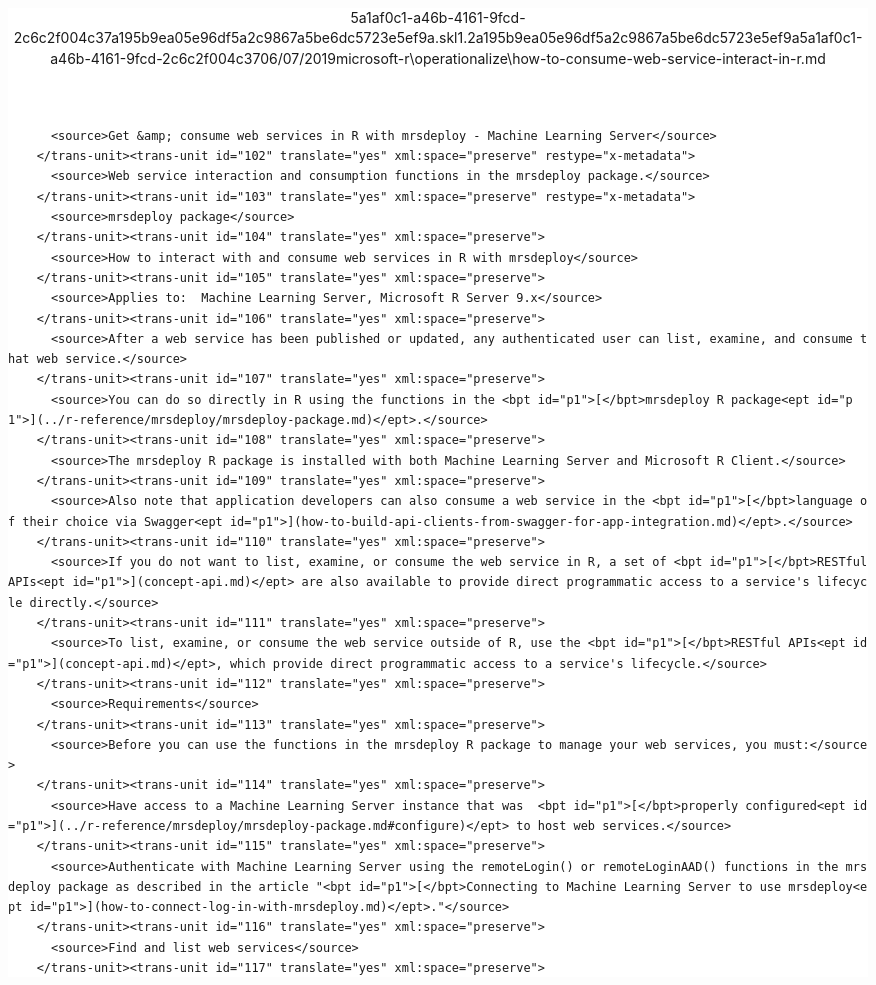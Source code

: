 <?xml version="1.0"?><xliff version="1.2" xmlns="urn:oasis:names:tc:xliff:document:1.2" xmlns:xsi="http://www.w3.org/2001/XMLSchema-instance" xsi:schemaLocation="urn:oasis:names:tc:xliff:document:1.2 xliff-core-1.2-transitional.xsd"><file datatype="xml" original="how-to-consume-web-service-interact-in-r.md" source-language="en-US" target-language="en-US"><header><tool tool-id="mdxliff" tool-name="mdxliff" tool-version="1.0-4e81c41" tool-company="Microsoft" /><xliffext:skl_file_name xmlns:xliffext="urn:microsoft:content:schema:xliffextensions">5a1af0c1-a46b-4161-9fcd-2c6c2f004c37a195b9ea05e96df5a2c9867a5be6dc5723e5ef9a.skl</xliffext:skl_file_name><xliffext:version xmlns:xliffext="urn:microsoft:content:schema:xliffextensions">1.2</xliffext:version><xliffext:ms.openlocfilehash xmlns:xliffext="urn:microsoft:content:schema:xliffextensions">a195b9ea05e96df5a2c9867a5be6dc5723e5ef9a</xliffext:ms.openlocfilehash><xliffext:ms.sourcegitcommit xmlns:xliffext="urn:microsoft:content:schema:xliffextensions">5a1af0c1-a46b-4161-9fcd-2c6c2f004c37</xliffext:ms.sourcegitcommit><xliffext:ms.lasthandoff xmlns:xliffext="urn:microsoft:content:schema:xliffextensions">06/07/2019</xliffext:ms.lasthandoff><xliffext:ms.openlocfilepath xmlns:xliffext="urn:microsoft:content:schema:xliffextensions">microsoft-r\operationalize\how-to-consume-web-service-interact-in-r.md</xliffext:ms.openlocfilepath></header><body><group id="content" extype="content"><trans-unit id="101" translate="yes" xml:space="preserve" restype="x-metadata">
          <source>Get &amp; consume web services in R with mrsdeploy - Machine Learning Server</source>
        </trans-unit><trans-unit id="102" translate="yes" xml:space="preserve" restype="x-metadata">
          <source>Web service interaction and consumption functions in the mrsdeploy package.</source>
        </trans-unit><trans-unit id="103" translate="yes" xml:space="preserve" restype="x-metadata">
          <source>mrsdeploy package</source>
        </trans-unit><trans-unit id="104" translate="yes" xml:space="preserve">
          <source>How to interact with and consume web services in R with mrsdeploy</source>
        </trans-unit><trans-unit id="105" translate="yes" xml:space="preserve">
          <source>Applies to:  Machine Learning Server, Microsoft R Server 9.x</source>
        </trans-unit><trans-unit id="106" translate="yes" xml:space="preserve">
          <source>After a web service has been published or updated, any authenticated user can list, examine, and consume that web service.</source>
        </trans-unit><trans-unit id="107" translate="yes" xml:space="preserve">
          <source>You can do so directly in R using the functions in the <bpt id="p1">[</bpt>mrsdeploy R package<ept id="p1">](../r-reference/mrsdeploy/mrsdeploy-package.md)</ept>.</source>
        </trans-unit><trans-unit id="108" translate="yes" xml:space="preserve">
          <source>The mrsdeploy R package is installed with both Machine Learning Server and Microsoft R Client.</source>
        </trans-unit><trans-unit id="109" translate="yes" xml:space="preserve">
          <source>Also note that application developers can also consume a web service in the <bpt id="p1">[</bpt>language of their choice via Swagger<ept id="p1">](how-to-build-api-clients-from-swagger-for-app-integration.md)</ept>.</source>
        </trans-unit><trans-unit id="110" translate="yes" xml:space="preserve">
          <source>If you do not want to list, examine, or consume the web service in R, a set of <bpt id="p1">[</bpt>RESTful APIs<ept id="p1">](concept-api.md)</ept> are also available to provide direct programmatic access to a service's lifecycle directly.</source>
        </trans-unit><trans-unit id="111" translate="yes" xml:space="preserve">
          <source>To list, examine, or consume the web service outside of R, use the <bpt id="p1">[</bpt>RESTful APIs<ept id="p1">](concept-api.md)</ept>, which provide direct programmatic access to a service's lifecycle.</source>
        </trans-unit><trans-unit id="112" translate="yes" xml:space="preserve">
          <source>Requirements</source>
        </trans-unit><trans-unit id="113" translate="yes" xml:space="preserve">
          <source>Before you can use the functions in the mrsdeploy R package to manage your web services, you must:</source>
        </trans-unit><trans-unit id="114" translate="yes" xml:space="preserve">
          <source>Have access to a Machine Learning Server instance that was  <bpt id="p1">[</bpt>properly configured<ept id="p1">](../r-reference/mrsdeploy/mrsdeploy-package.md#configure)</ept> to host web services.</source>
        </trans-unit><trans-unit id="115" translate="yes" xml:space="preserve">
          <source>Authenticate with Machine Learning Server using the remoteLogin() or remoteLoginAAD() functions in the mrsdeploy package as described in the article "<bpt id="p1">[</bpt>Connecting to Machine Learning Server to use mrsdeploy<ept id="p1">](how-to-connect-log-in-with-mrsdeploy.md)</ept>."</source>
        </trans-unit><trans-unit id="116" translate="yes" xml:space="preserve">
          <source>Find and list web services</source>
        </trans-unit><trans-unit id="117" translate="yes" xml:space="preserve">